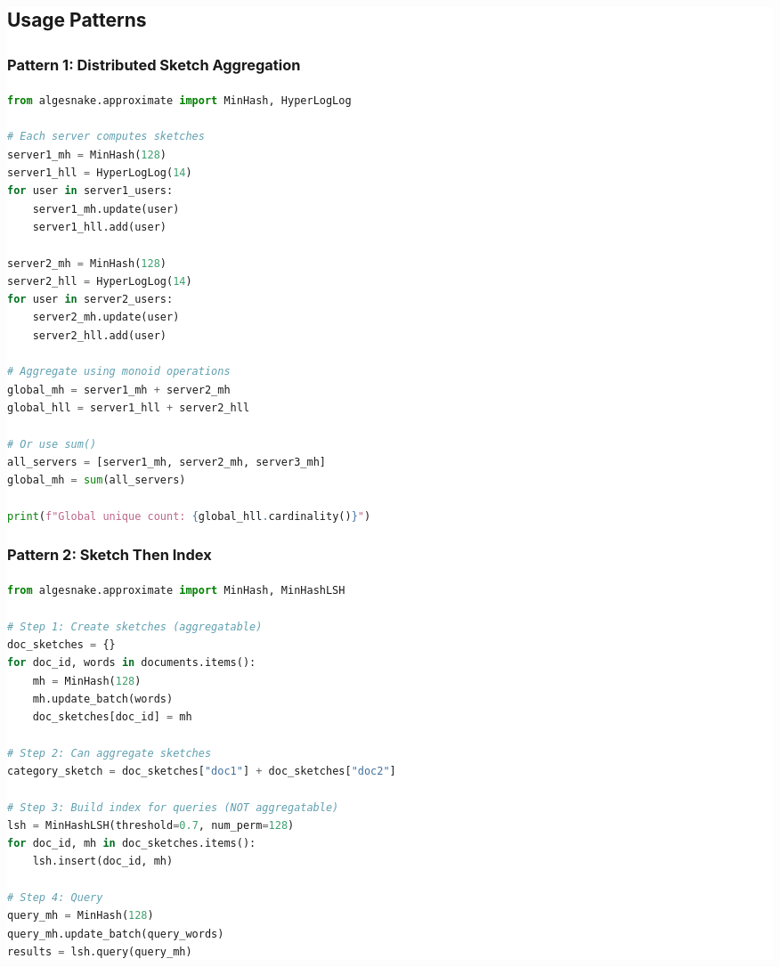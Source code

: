 
## Usage Patterns

### Pattern 1: Distributed Sketch Aggregation

```python
from algesnake.approximate import MinHash, HyperLogLog

# Each server computes sketches
server1_mh = MinHash(128)
server1_hll = HyperLogLog(14)
for user in server1_users:
    server1_mh.update(user)
    server1_hll.add(user)

server2_mh = MinHash(128)
server2_hll = HyperLogLog(14)
for user in server2_users:
    server2_mh.update(user)
    server2_hll.add(user)

# Aggregate using monoid operations
global_mh = server1_mh + server2_mh
global_hll = server1_hll + server2_hll

# Or use sum()
all_servers = [server1_mh, server2_mh, server3_mh]
global_mh = sum(all_servers)

print(f"Global unique count: {global_hll.cardinality()}")
```

### Pattern 2: Sketch Then Index

```python
from algesnake.approximate import MinHash, MinHashLSH

# Step 1: Create sketches (aggregatable)
doc_sketches = {}
for doc_id, words in documents.items():
    mh = MinHash(128)
    mh.update_batch(words)
    doc_sketches[doc_id] = mh

# Step 2: Can aggregate sketches
category_sketch = doc_sketches["doc1"] + doc_sketches["doc2"]

# Step 3: Build index for queries (NOT aggregatable)
lsh = MinHashLSH(threshold=0.7, num_perm=128)
for doc_id, mh in doc_sketches.items():
    lsh.insert(doc_id, mh)

# Step 4: Query
query_mh = MinHash(128)
query_mh.update_batch(query_words)
results = lsh.query(query_mh)
```
